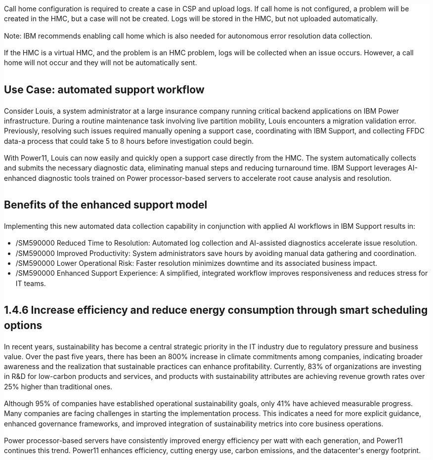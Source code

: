 Call home configuration is required to create a case in CSP and upload logs. If call home is not configured, a problem will be created in the HMC, but a case will not be created. Logs will be stored in the HMC, but not uploaded automatically.

Note: IBM recommends enabling call home which is also needed for autonomous error resolution data collection.

If the HMC is a virtual HMC, and the problem is an HMC problem, logs will be collected when an issue occurs. However, a call home will not occur and they will not be automatically sent.

## Use Case: automated support workflow

Consider Louis, a system administrator at a large insurance company running critical backend applications on IBM Power infrastructure. During a routine maintenance task involving live partition mobility, Louis encounters a migration validation error. Previously, resolving such issues required manually opening a support case, coordinating with IBM Support, and collecting FFDC data-a process that could take 5 to 8 hours before investigation could begin.

With Power11, Louis can now easily and quickly open a support case directly from the HMC. The system automatically collects and submits the necessary diagnostic data, eliminating manual steps and reducing turnaround time. IBM Support leverages AI-enhanced diagnostic tools trained on Power processor-based servers to accelerate root cause analysis and resolution.

## Benefits of the enhanced support model

Implementing this new automated data collection capability in conjunction with applied AI workflows in IBM Support results in:

- /SM590000 Reduced Time to Resolution: Automated log collection and AI-assisted diagnostics accelerate issue resolution.
- /SM590000 Improved Productivity: System administrators save hours by avoiding manual data gathering and coordination.
- /SM590000 Lower Operational Risk: Faster resolution minimizes downtime and its associated business impact.
- /SM590000 Enhanced Support Experience: A simplified, integrated workflow improves responsiveness and reduces stress for IT teams.

## 1.4.6  Increase efficiency and reduce energy consumption through smart scheduling options

In recent years, sustainability has become a central strategic priority in the IT industry due to regulatory pressure and business value. Over the past five years, there has been an 800% increase in climate commitments among companies, indicating broader awareness and the realization that sustainable practices can enhance profitability. Currently, 83% of organizations are investing in R&amp;D for low-carbon products and services, and products with sustainability attributes are achieving revenue growth rates over 25% higher than traditional ones.

Although 95% of companies have established operational sustainability goals, only 41% have achieved measurable progress. Many companies are facing challenges in starting the implementation process. This indicates a need for more explicit guidance, enhanced governance frameworks, and improved integration of sustainability metrics into core business operations.

Power processor-based servers have consistently improved energy efficiency per watt with each generation, and Power11 continues this trend. Power11 enhances efficiency, cutting energy use, carbon emissions, and the datacenter's energy footprint.
